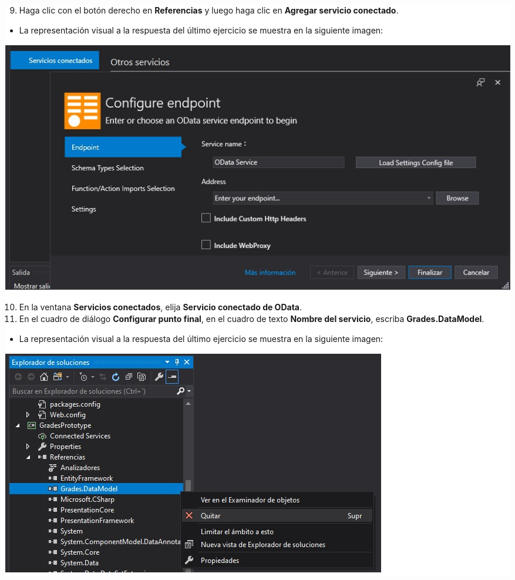 9. Haga clic con el botón derecho en **Referencias** y luego haga clic en **Agregar servicio conectado**.

- La representación visual a la respuesta del último ejercicio se muestra en la siguiente imagen:

 ![alt text](./Images/Fig-6-AgregandoServicioConectado.jpg "Quitando el GradeDataModel !!!")

10. En la ventana **Servicios conectados**, elija **Servicio conectado de OData**.
11. En el cuadro de diálogo **Configurar punto final**, en el cuadro de texto **Nombre del servicio**, escriba **Grades.DataModel**.

- La representación visual a la respuesta del último ejercicio se muestra en la siguiente imagen:

 ![alt text](./Images/Fig-5-QuitandoGradeDataModel.jpg "Configurando el nuevo servicio conectado !!!")
